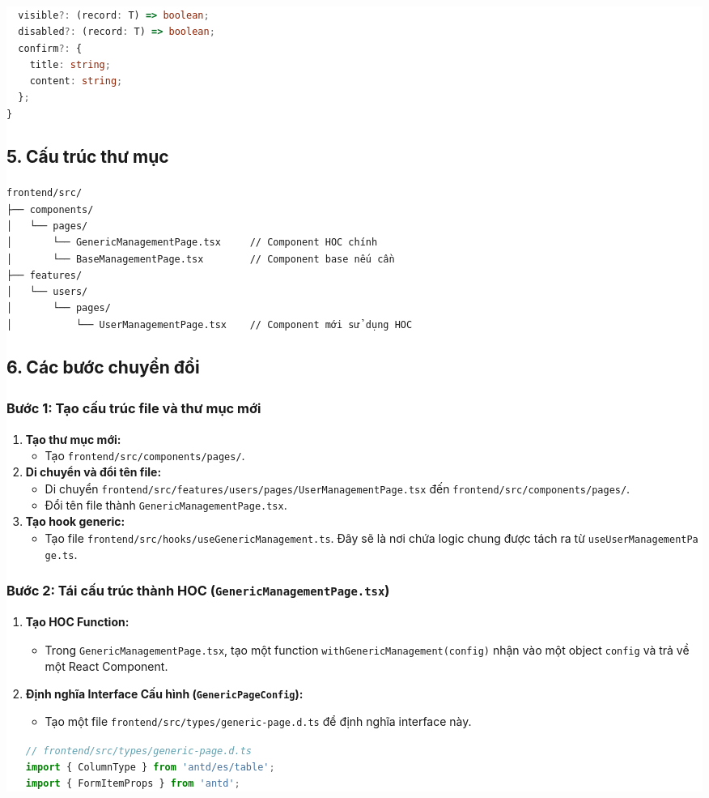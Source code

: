 ```typescript
  visible?: (record: T) => boolean;
  disabled?: (record: T) => boolean;
  confirm?: {
    title: string;
    content: string;
  };
}
```

## 5. Cấu trúc thư mục

```
frontend/src/
├── components/
│   └── pages/
│       └── GenericManagementPage.tsx     // Component HOC chính
│       └── BaseManagementPage.tsx        // Component base nếu cần
├── features/
│   └── users/
│       └── pages/
│           └── UserManagementPage.tsx    // Component mới sử dụng HOC
```

## 6. Các bước chuyển đổi

### Bước 1: Tạo cấu trúc file và thư mục mới

1.  **Tạo thư mục mới:**
    -   Tạo `frontend/src/components/pages/`.
2.  **Di chuyển và đổi tên file:**
    -   Di chuyển `frontend/src/features/users/pages/UserManagementPage.tsx` đến `frontend/src/components/pages/`.
    -   Đổi tên file thành `GenericManagementPage.tsx`.
3.  **Tạo hook generic:**
    -   Tạo file `frontend/src/hooks/useGenericManagement.ts`. Đây sẽ là nơi chứa logic chung được tách ra từ `useUserManagementPage.ts`.

### Bước 2: Tái cấu trúc thành HOC (`GenericManagementPage.tsx`)

1.  **Tạo HOC Function:**
    -   Trong `GenericManagementPage.tsx`, tạo một function `withGenericManagement(config)` nhận vào một object `config` và trả về một React Component.
2.  **Định nghĩa Interface Cấu hình (`GenericPageConfig`):**
    -   Tạo một file `frontend/src/types/generic-page.d.ts` để định nghĩa interface này.

    ```typescript
    // frontend/src/types/generic-page.d.ts
    import { ColumnType } from 'antd/es/table';
    import { FormItemProps } from 'antd';
